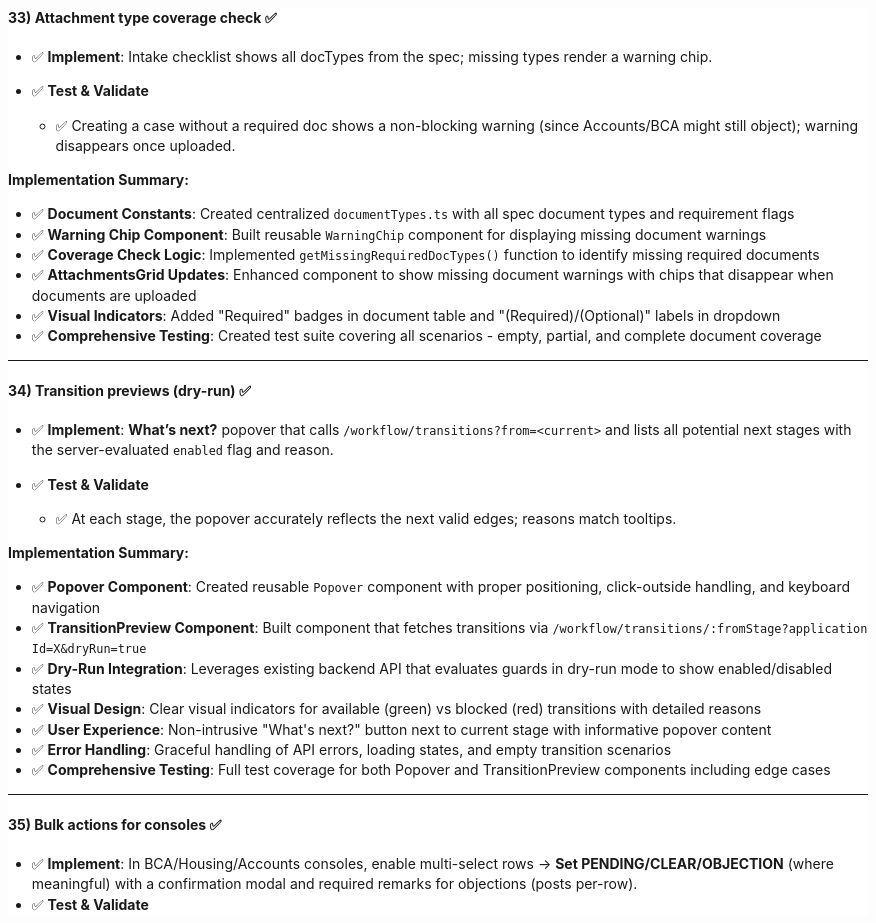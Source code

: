 #### 33) Attachment type coverage check ✅

* ✅ **Implement**: Intake checklist shows all docTypes from the spec; missing types render a warning chip.
* ✅ **Test & Validate**

  * ✅ Creating a case without a required doc shows a non-blocking warning (since Accounts/BCA might still object); warning disappears once uploaded.

**Implementation Summary:**
- ✅ **Document Constants**: Created centralized `documentTypes.ts` with all spec document types and requirement flags
- ✅ **Warning Chip Component**: Built reusable `WarningChip` component for displaying missing document warnings
- ✅ **Coverage Check Logic**: Implemented `getMissingRequiredDocTypes()` function to identify missing required documents
- ✅ **AttachmentsGrid Updates**: Enhanced component to show missing document warnings with chips that disappear when documents are uploaded
- ✅ **Visual Indicators**: Added "Required" badges in document table and "(Required)/(Optional)" labels in dropdown
- ✅ **Comprehensive Testing**: Created test suite covering all scenarios - empty, partial, and complete document coverage

---

#### 34) Transition previews (dry-run) ✅

* ✅ **Implement**: **What’s next?** popover that calls `/workflow/transitions?from=<current>` and lists all potential next stages with the server-evaluated `enabled` flag and reason.
* ✅ **Test & Validate**

  * ✅ At each stage, the popover accurately reflects the next valid edges; reasons match tooltips.

**Implementation Summary:**
- ✅ **Popover Component**: Created reusable `Popover` component with proper positioning, click-outside handling, and keyboard navigation
- ✅ **TransitionPreview Component**: Built component that fetches transitions via `/workflow/transitions/:fromStage?applicationId=X&dryRun=true`
- ✅ **Dry-Run Integration**: Leverages existing backend API that evaluates guards in dry-run mode to show enabled/disabled states
- ✅ **Visual Design**: Clear visual indicators for available (green) vs blocked (red) transitions with detailed reasons
- ✅ **User Experience**: Non-intrusive "What's next?" button next to current stage with informative popover content
- ✅ **Error Handling**: Graceful handling of API errors, loading states, and empty transition scenarios
- ✅ **Comprehensive Testing**: Full test coverage for both Popover and TransitionPreview components including edge cases

---

#### 35) Bulk actions for consoles ✅

* ✅ **Implement**: In BCA/Housing/Accounts consoles, enable multi-select rows → **Set PENDING/CLEAR/OBJECTION** (where meaningful) with a confirmation modal and required remarks for objections (posts per-row).
* ✅ **Test & Validate**

